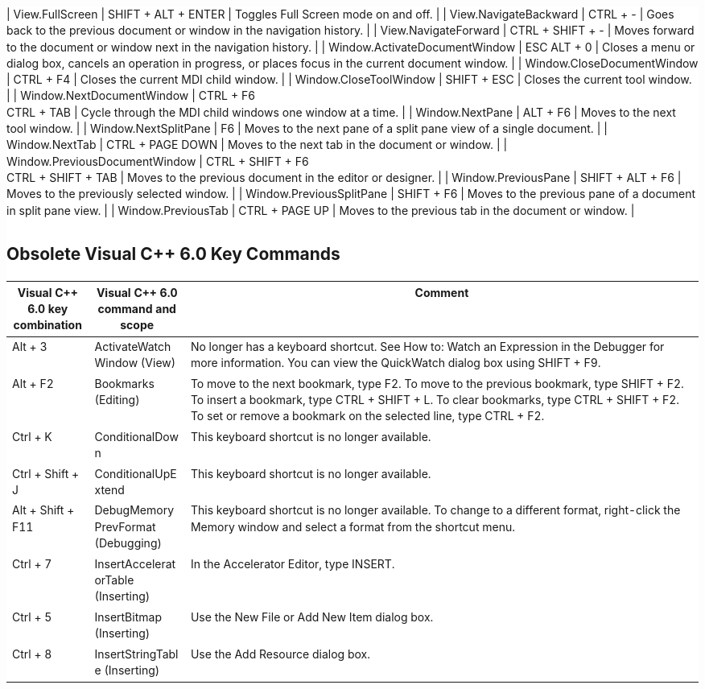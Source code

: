| View.FullScreen               | SHIFT + ALT + ENTER                        | Toggles Full Screen mode on and off.                                                                           |
| View.NavigateBackward         | CTRL + -                                   | Goes back to the previous document or window in the navigation history.                                        |
| View.NavigateForward          | CTRL + SHIFT + -                           | Moves forward to the document or window next in the navigation history.                                        |
| Window.ActivateDocumentWindow | ESC ALT + 0                                | Closes a menu or dialog box, cancels an operation in progress, or places focus in the current document window. |
| Window.CloseDocumentWindow    | CTRL + F4                                  | Closes the current MDI child window.                                                                           |
| Window.CloseToolWindow        | SHIFT + ESC                                | Closes the current tool window.                                                                                |
| Window.NextDocumentWindow     | CTRL + F6 <br/> CTRL + TAB                 | Cycle through the MDI child windows one window at a time.                                                      |
| Window.NextPane               | ALT + F6                                   | Moves to the next tool window.                                                                                 |
| Window.NextSplitPane          | F6                                         | Moves to the next pane of a split pane view of a single document.                                              |
| Window.NextTab                | CTRL + PAGE DOWN                           | Moves to the next tab in the document or window.                                                               |
| Window.PreviousDocumentWindow | CTRL + SHIFT + F6 <br/> CTRL + SHIFT + TAB | Moves to the previous document in the editor or designer.                                                      |
| Window.PreviousPane           | SHIFT + ALT + F6                           | Moves to the previously selected window.                                                                       |
| Window.PreviousSplitPane      | SHIFT + F6                                 | Moves to the previous pane of a document in split pane view.                                                   |
| Window.PreviousTab            | CTRL + PAGE UP                             | Moves to the previous tab in the document or window.                                                           |

## Obsolete Visual C++ 6.0 Key Commands

| Visual C++ 6.0 key combination | Visual C++ 6.0 command and scope    | Comment                                                                                                                                                                                                                                              |
| ------------------------------ | ----------------------------------- | ---------------------------------------------------------------------------------------------------------------------------------------------------------------------------------------------------------------------------------------------------- |
| Alt + 3                        | ActivateWatchWindow (View)          | No longer has a keyboard shortcut. See How to: Watch an Expression in the Debugger for more information. You can view the QuickWatch dialog box using SHIFT + F9.                                                                                    |
| Alt + F2                       | Bookmarks (Editing)                 | To move to the next bookmark, type F2. To move to the previous bookmark, type SHIFT + F2. To insert a bookmark, type CTRL + SHIFT + L. To clear bookmarks, type CTRL + SHIFT + F2. To set or remove a bookmark on the selected line, type CTRL + F2. |
| Ctrl + K                       | ConditionalDown                     | This keyboard shortcut is no longer available.                                                                                                                                                                                                       |
| Ctrl + Shift + J               | ConditionalUpExtend                 | This keyboard shortcut is no longer available.                                                                                                                                                                                                       |
| Alt + Shift + F11              | DebugMemoryPrevFormat (Debugging)   | This keyboard shortcut is no longer available. To change to a different format, right-click the Memory window and select a format from the shortcut menu.                                                                                            |
| Ctrl + 7                       | InsertAcceleratorTable (Inserting)  | In the Accelerator Editor, type INSERT.                                                                                                                                                                                                              |
| Ctrl + 5                       | InsertBitmap (Inserting)            | Use the New File or Add New Item dialog box.                                                                                                                                                                                                         |
| Ctrl + 8                       | InsertStringTable (Inserting)       | Use the Add Resource dialog box.                                                                                                                                                                                                                     |
